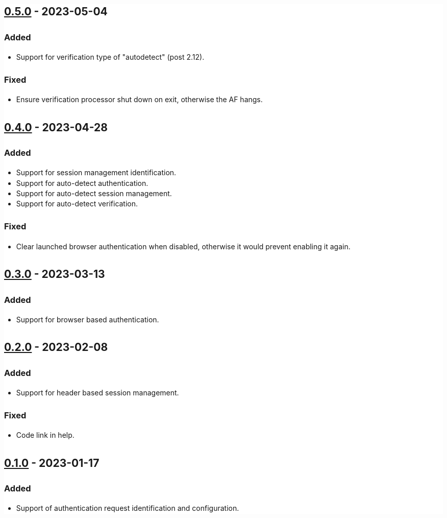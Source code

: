 ## [0.5.0] - 2023-05-04
### Added
- Support for verification type of "autodetect" (post 2.12).

### Fixed
- Ensure verification processor shut down on exit, otherwise the AF hangs.

## [0.4.0] - 2023-04-28
### Added
- Support for session management identification.
- Support for auto-detect authentication.
- Support for auto-detect session management.
- Support for auto-detect verification.

### Fixed
- Clear launched browser authentication when disabled, otherwise it would prevent enabling it again.

## [0.3.0] - 2023-03-13
### Added
- Support for browser based authentication.

## [0.2.0] - 2023-02-08
### Added
- Support for header based session management.

### Fixed
- Code link in help.


## [0.1.0] - 2023-01-17

### Added
- Support of authentication request identification and configuration.

[0.25.0]: https://github.com/zaproxy/zap-extensions/releases/authhelper-v0.25.0
[0.24.0]: https://github.com/zaproxy/zap-extensions/releases/authhelper-v0.24.0
[0.23.0]: https://github.com/zaproxy/zap-extensions/releases/authhelper-v0.23.0
[0.22.0]: https://github.com/zaproxy/zap-extensions/releases/authhelper-v0.22.0
[0.21.0]: https://github.com/zaproxy/zap-extensions/releases/authhelper-v0.21.0
[0.20.0]: https://github.com/zaproxy/zap-extensions/releases/authhelper-v0.20.0
[0.19.0]: https://github.com/zaproxy/zap-extensions/releases/authhelper-v0.19.0
[0.18.0]: https://github.com/zaproxy/zap-extensions/releases/authhelper-v0.18.0
[0.17.0]: https://github.com/zaproxy/zap-extensions/releases/authhelper-v0.17.0
[0.16.0]: https://github.com/zaproxy/zap-extensions/releases/authhelper-v0.16.0
[0.15.1]: https://github.com/zaproxy/zap-extensions/releases/authhelper-v0.15.1
[0.15.0]: https://github.com/zaproxy/zap-extensions/releases/authhelper-v0.15.0
[0.14.0]: https://github.com/zaproxy/zap-extensions/releases/authhelper-v0.14.0
[0.13.0]: https://github.com/zaproxy/zap-extensions/releases/authhelper-v0.13.0
[0.12.0]: https://github.com/zaproxy/zap-extensions/releases/authhelper-v0.12.0
[0.11.0]: https://github.com/zaproxy/zap-extensions/releases/authhelper-v0.11.0
[0.10.0]: https://github.com/zaproxy/zap-extensions/releases/authhelper-v0.10.0
[0.9.0]: https://github.com/zaproxy/zap-extensions/releases/authhelper-v0.9.0
[0.8.0]: https://github.com/zaproxy/zap-extensions/releases/authhelper-v0.8.0
[0.7.0]: https://github.com/zaproxy/zap-extensions/releases/authhelper-v0.7.0
[0.6.0]: https://github.com/zaproxy/zap-extensions/releases/authhelper-v0.6.0
[0.5.0]: https://github.com/zaproxy/zap-extensions/releases/authhelper-v0.5.0
[0.4.0]: https://github.com/zaproxy/zap-extensions/releases/authhelper-v0.4.0
[0.3.0]: https://github.com/zaproxy/zap-extensions/releases/authhelper-v0.3.0
[0.2.0]: https://github.com/zaproxy/zap-extensions/releases/authhelper-v0.2.0
[0.1.0]: https://github.com/zaproxy/zap-extensions/releases/authhelper-v0.1.0
